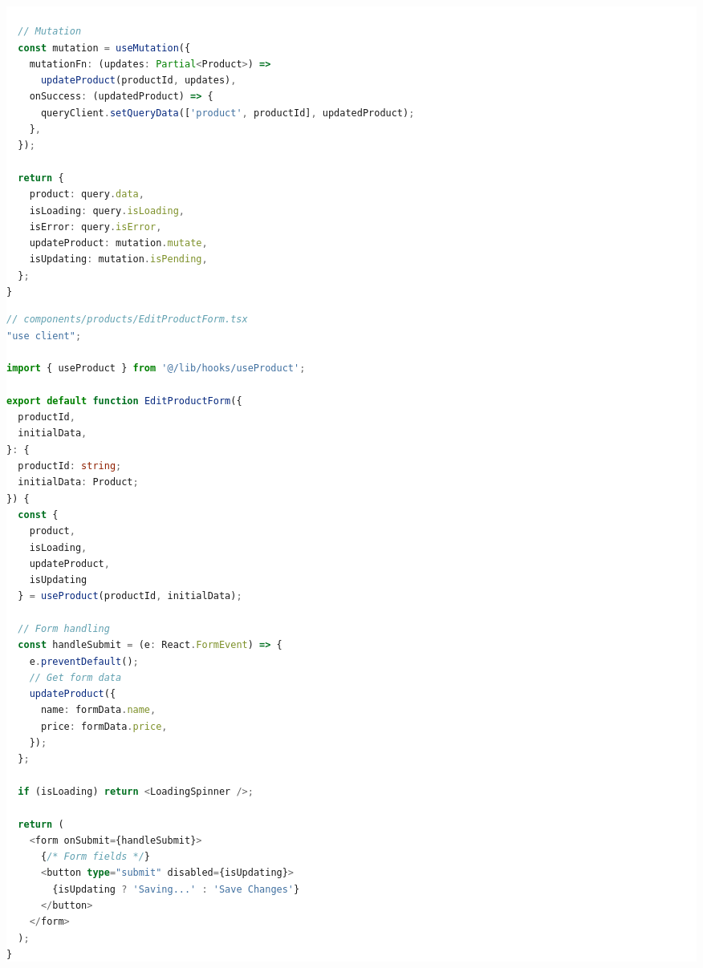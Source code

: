 ```typescript
  
  // Mutation
  const mutation = useMutation({
    mutationFn: (updates: Partial<Product>) => 
      updateProduct(productId, updates),
    onSuccess: (updatedProduct) => {
      queryClient.setQueryData(['product', productId], updatedProduct);
    },
  });
  
  return {
    product: query.data,
    isLoading: query.isLoading,
    isError: query.isError,
    updateProduct: mutation.mutate,
    isUpdating: mutation.isPending,
  };
}
```

```typescript
// components/products/EditProductForm.tsx
"use client";

import { useProduct } from '@/lib/hooks/useProduct';

export default function EditProductForm({
  productId,
  initialData,
}: {
  productId: string;
  initialData: Product;
}) {
  const {
    product,
    isLoading,
    updateProduct,
    isUpdating
  } = useProduct(productId, initialData);
  
  // Form handling
  const handleSubmit = (e: React.FormEvent) => {
    e.preventDefault();
    // Get form data
    updateProduct({
      name: formData.name,
      price: formData.price,
    });
  };
  
  if (isLoading) return <LoadingSpinner />;
  
  return (
    <form onSubmit={handleSubmit}>
      {/* Form fields */}
      <button type="submit" disabled={isUpdating}>
        {isUpdating ? 'Saving...' : 'Save Changes'}
      </button>
    </form>
  );
}
```

